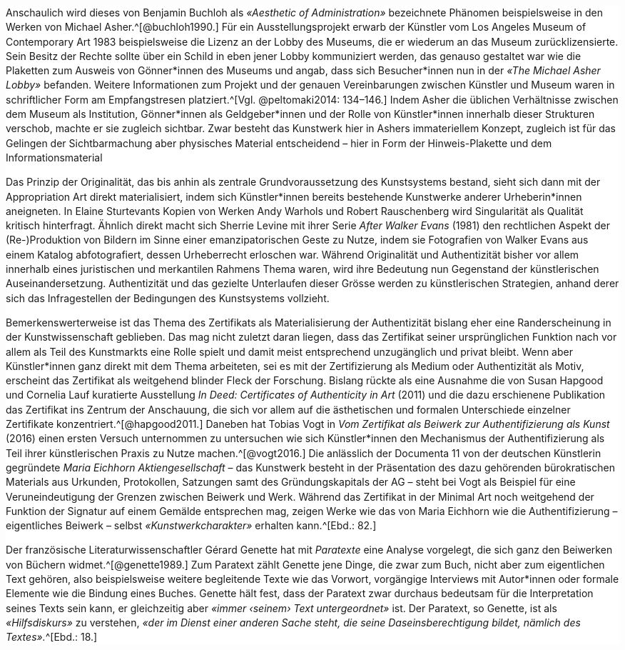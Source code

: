 Anschaulich wird dieses von Benjamin Buchloh als _«Aesthetic of Administration»_ bezeichnete Phänomen beispielsweise in den Werken von Michael Asher.^[@buchloh1990.] Für ein Ausstellungsprojekt erwarb der Künstler vom Los Angeles Museum of Contemporary Art 1983 beispielsweise die Lizenz an der Lobby des Museums, die er wiederum an das Museum zurücklizensierte. Sein Besitz der Rechte sollte über ein Schild in eben jener Lobby kommuniziert werden, das genauso gestaltet war wie die Plaketten zum Ausweis von Gönner\*innen des Museums und angab, dass sich Besucher\*innen nun in der _«The Michael Asher Lobby»_ befanden. Weitere Informationen zum Projekt und der genauen Vereinbarungen zwischen Künstler und Museum waren in schriftlicher Form am Empfangstresen platziert.^[Vgl. @peltomaki2014: 134–146.] Indem Asher die üblichen Verhältnisse zwischen dem Museum als Institution, Gönner\*innen als Geldgeber\*innen und der Rolle von Künstler\*innen innerhalb dieser Strukturen verschob, machte er sie zugleich sichtbar. Zwar besteht das Kunstwerk hier in Ashers immateriellem Konzept, zugleich ist für das Gelingen der Sichtbarmachung aber physisches Material entscheidend – hier in Form der Hinweis-Plakette und dem Informationsmaterial

Das Prinzip der Originalität, das bis anhin als zentrale Grundvoraussetzung des Kunstsystems bestand, sieht sich dann mit der Appropriation Art direkt materialisiert, indem sich Künstler\*innen bereits bestehende Kunstwerke anderer Urheberin\*innen aneigneten. In Elaine Sturtevants Kopien von Werken Andy Warhols und Robert Rauschenberg wird Singularität als Qualität kritisch hinterfragt. Ähnlich direkt macht sich Sherrie Levine mit ihrer Serie _After Walker Evans_ (1981) den rechtlichen Aspekt der (Re-)Produktion von Bildern im Sinne einer emanzipatorischen Geste zu Nutze, indem sie Fotografien von Walker Evans aus einem Katalog abfotografiert, dessen Urheberrecht erloschen war. Während Originalität und Authentizität bisher vor allem innerhalb eines juristischen und merkantilen Rahmens Thema waren, wird ihre Bedeutung nun Gegenstand der künstlerischen Auseinandersetzung. Authentizität und das gezielte Unterlaufen dieser Grösse werden zu künstlerischen Strategien, anhand derer sich das Infragestellen der Bedingungen des Kunstsystems vollzieht.

Bemerkenswerterweise ist das Thema des Zertifikats als Materialisierung der Authentizität bislang eher eine Randerscheinung in der Kunstwissenschaft geblieben. Das mag nicht zuletzt daran liegen, dass das Zertifikat seiner ursprünglichen Funktion nach vor allem als Teil des Kunstmarkts eine Rolle spielt und damit meist entsprechend unzugänglich und privat bleibt. Wenn aber Künstler\*innen ganz direkt mit dem Thema arbeiteten, sei es mit der Zertifizierung als Medium oder Authentizität als Motiv, erscheint das Zertifikat als weitgehend blinder Fleck der Forschung. Bislang rückte als eine Ausnahme die von Susan Hapgood und Cornelia Lauf kuratierte Ausstellung _In Deed: Certificates of Authenticity in Art_ (2011) und die dazu erschienene Publikation das Zertifikat ins Zentrum der Anschauung, die sich vor allem auf die ästhetischen und formalen Unterschiede einzelner Zertifikate konzentriert.^[@hapgood2011.] Daneben hat Tobias Vogt in _Vom Zertifikat als Beiwerk zur Authentifizierung als Kunst_ (2016) einen ersten Versuch unternommen zu untersuchen wie sich Künstler\*innen den Mechanismus der Authentifizierung als Teil ihrer künstlerischen Praxis zu Nutze machen.^[@vogt2016.] Die anlässlich der Documenta 11 von der deutschen Künstlerin gegründete _Maria Eichhorn Aktiengesellschaft_ – das Kunstwerk besteht in der Präsentation des dazu gehörenden bürokratischen Materials aus Urkunden, Protokollen, Satzungen samt des Gründungskapitals der AG – steht bei Vogt als Beispiel für eine Veruneindeutigung der Grenzen zwischen Beiwerk und Werk. Während das Zertifikat in der Minimal Art noch weitgehend der Funktion der Signatur auf einem Gemälde entsprechen mag, zeigen Werke wie das von Maria Eichhorn wie die Authentifizierung – eigentliches Beiwerk – selbst _«Kunstwerkcharakter»_ erhalten kann.^[Ebd.: 82.]

Der französische Literaturwissenschaftler Gérard Genette hat mit _Paratexte_ eine Analyse vorgelegt, die sich ganz den Beiwerken von Büchern widmet.^[@genette1989.] Zum Paratext zählt Genette jene Dinge, die zwar zum Buch, nicht aber zum eigentlichen Text gehören, also beispielsweise weitere begleitende Texte wie das Vorwort, vorgängige Interviews mit Autor\*innen oder formale Elemente wie die Bindung eines Buches. Genette hält fest, dass der Paratext zwar durchaus bedeutsam für die Interpretation seines Texts sein kann, er gleichzeitig aber _«immer ‹seinem› Text untergeordnet»_ ist. Der Paratext, so Genette, ist als _«Hilfsdiskurs»_ zu verstehen, _«der im Dienst einer anderen Sache steht, die seine Daseinsberechtigung bildet, nämlich des Textes»._^[Ebd.: 18.]
